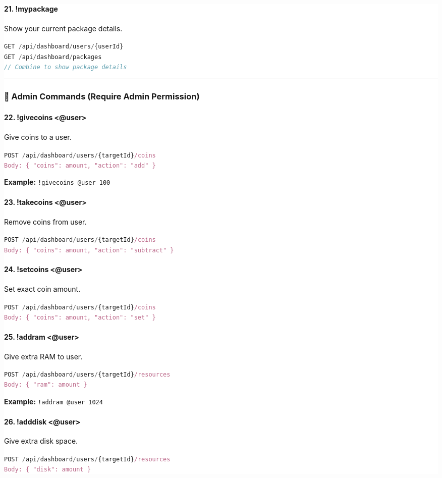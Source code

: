 #### 21. !mypackage
Show your current package details.

```javascript
GET /api/dashboard/users/{userId}
GET /api/dashboard/packages
// Combine to show package details
```

---

### 🔵 Admin Commands (Require Admin Permission)

#### 22. !givecoins <@user> <amount>
Give coins to a user.

```javascript
POST /api/dashboard/users/{targetId}/coins
Body: { "coins": amount, "action": "add" }
```

**Example:** `!givecoins @user 100`

#### 23. !takecoins <@user> <amount>
Remove coins from user.

```javascript
POST /api/dashboard/users/{targetId}/coins
Body: { "coins": amount, "action": "subtract" }
```

#### 24. !setcoins <@user> <amount>
Set exact coin amount.

```javascript
POST /api/dashboard/users/{targetId}/coins
Body: { "coins": amount, "action": "set" }
```

#### 25. !addram <@user> <amount>
Give extra RAM to user.

```javascript
POST /api/dashboard/users/{targetId}/resources
Body: { "ram": amount }
```

**Example:** `!addram @user 1024`

#### 26. !adddisk <@user> <amount>
Give extra disk space.

```javascript
POST /api/dashboard/users/{targetId}/resources
Body: { "disk": amount }
```
